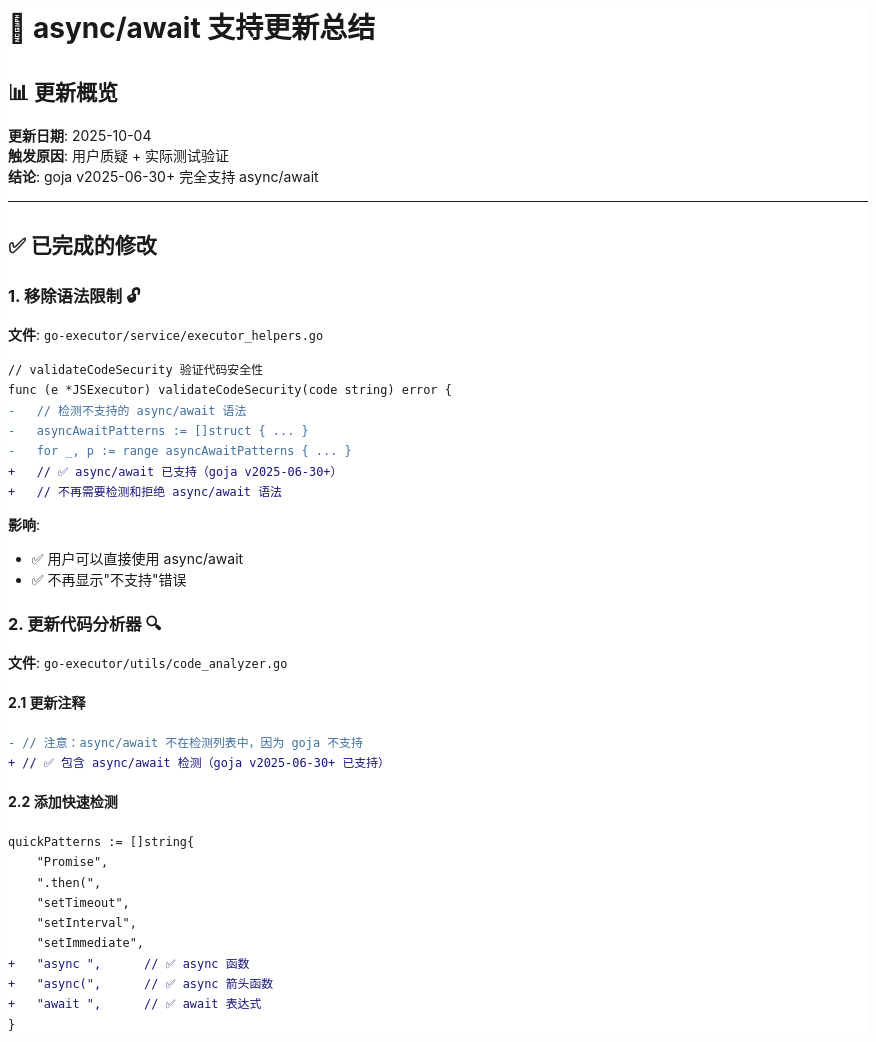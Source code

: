 # 🎉 async/await 支持更新总结

## 📊 更新概览

**更新日期**: 2025-10-04  
**触发原因**: 用户质疑 + 实际测试验证  
**结论**: goja v2025-06-30+ 完全支持 async/await  

---

## ✅ 已完成的修改

### 1. 移除语法限制 🔓

**文件**: `go-executor/service/executor_helpers.go`

```diff
// validateCodeSecurity 验证代码安全性
func (e *JSExecutor) validateCodeSecurity(code string) error {
-   // 检测不支持的 async/await 语法
-   asyncAwaitPatterns := []struct { ... }
-   for _, p := range asyncAwaitPatterns { ... }
+   // ✅ async/await 已支持（goja v2025-06-30+）
+   // 不再需要检测和拒绝 async/await 语法
```

**影响**: 
- ✅ 用户可以直接使用 async/await
- ✅ 不再显示"不支持"错误

### 2. 更新代码分析器 🔍

**文件**: `go-executor/utils/code_analyzer.go`

#### 2.1 更新注释

```diff
- // 注意：async/await 不在检测列表中，因为 goja 不支持
+ // ✅ 包含 async/await 检测（goja v2025-06-30+ 已支持）
```

#### 2.2 添加快速检测

```diff
quickPatterns := []string{
    "Promise",
    ".then(",
    "setTimeout",
    "setInterval",
    "setImmediate",
+   "async ",      // ✅ async 函数
+   "async(",      // ✅ async 箭头函数
+   "await ",      // ✅ await 表达式
}
```
